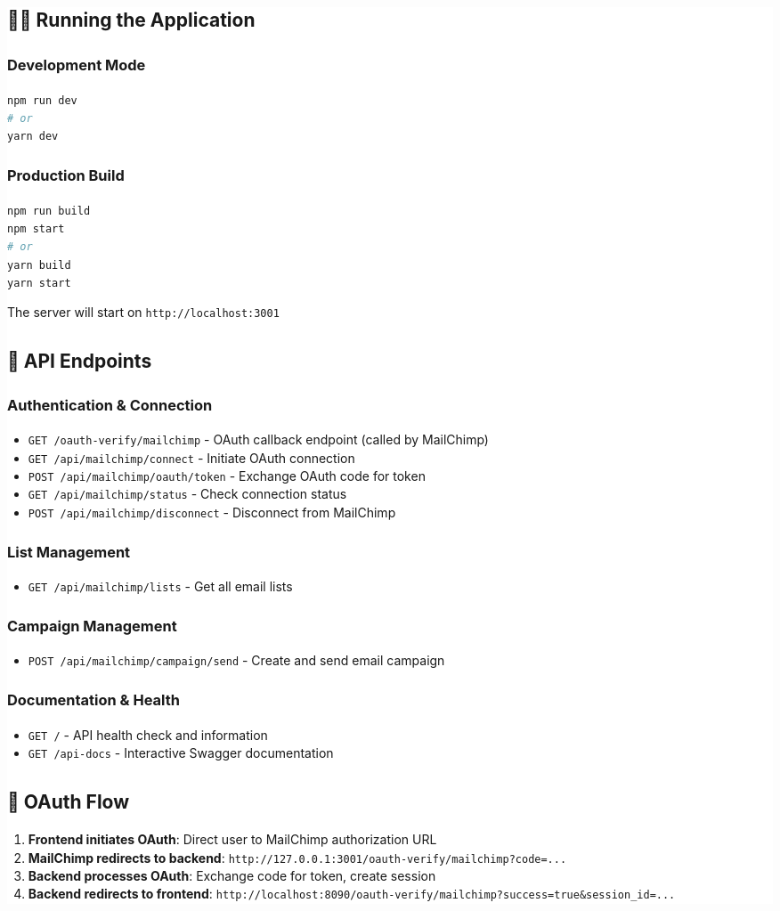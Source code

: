 ## 🏃‍♂️ Running the Application

### Development Mode

```bash
npm run dev
# or
yarn dev
```

### Production Build

```bash
npm run build
npm start
# or
yarn build
yarn start
```

The server will start on `http://localhost:3001`

## 📖 API Endpoints

### Authentication & Connection

- `GET /oauth-verify/mailchimp` - OAuth callback endpoint (called by MailChimp)
- `GET /api/mailchimp/connect` - Initiate OAuth connection
- `POST /api/mailchimp/oauth/token` - Exchange OAuth code for token
- `GET /api/mailchimp/status` - Check connection status
- `POST /api/mailchimp/disconnect` - Disconnect from MailChimp

### List Management

- `GET /api/mailchimp/lists` - Get all email lists

### Campaign Management

- `POST /api/mailchimp/campaign/send` - Create and send email campaign

### Documentation & Health

- `GET /` - API health check and information
- `GET /api-docs` - Interactive Swagger documentation

## 🔐 OAuth Flow

1. **Frontend initiates OAuth**: Direct user to MailChimp authorization URL
2. **MailChimp redirects to backend**: `http://127.0.0.1:3001/oauth-verify/mailchimp?code=...`
3. **Backend processes OAuth**: Exchange code for token, create session
4. **Backend redirects to frontend**: `http://localhost:8090/oauth-verify/mailchimp?success=true&session_id=...`

